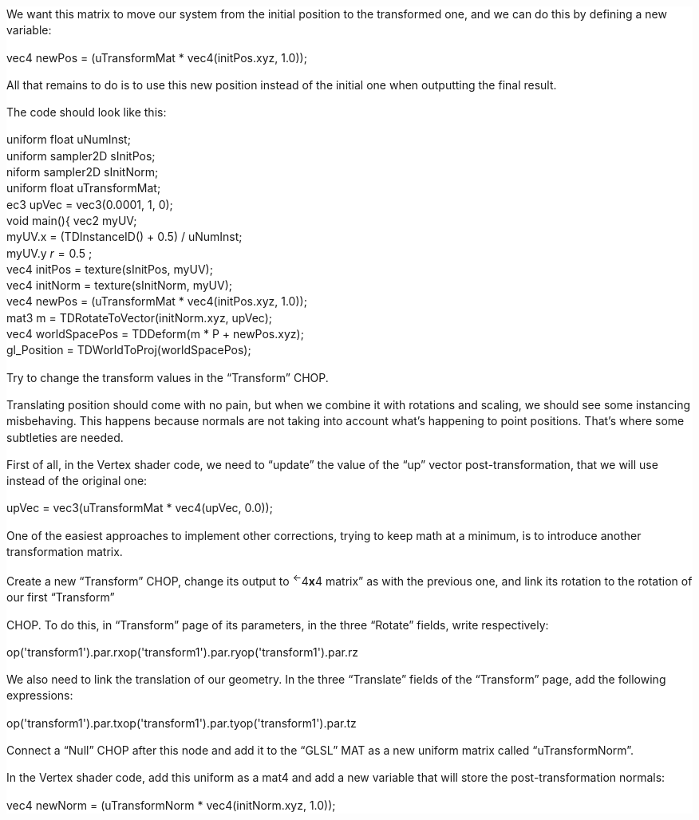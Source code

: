 We want this matrix to move our system from the initial position to the transformed one, and we can do this by defining a new variable:  

vec4 newPos $=$ (uTransformMat \* vec4(initPos.xyz, 1.0));  

All that remains to do is to use this new position instead of the initial one when outputting the final result.  

The code should look like this:  

uniform float uNumInst;   
uniform sampler2D sInitPos;   
niform sampler2D sInitNorm;   
uniform float uTransformMat;   
ec3 upVec $=$ vec3(0.0001, 1, 0);   
void main(){ vec2 myUV;   
myUV.x $=$ (TDInstanceID() + 0.5) / uNumInst;   
myUV.y $r=0.5$ ;   
vec4 initPos $=$ texture(sInitPos, myUV);   
vec4 initNorm $=$ texture(sInitNorm, myUV);   
vec4 newPos $=$ (uTransformMat \* vec4(initPos.xyz, 1.0));   
mat3 m $=$ TDRotateToVector(initNorm.xyz, upVec);   
vec4 worldSpacePos $=$ TDDeform(m \* P + newPos.xyz);   
gl_Position $=$ TDWorldToProj(worldSpacePos);  

Try to change the transform values in the “Transform” CHOP.  

Translating position should come with no pain, but when we combine it with rotations and scaling, we should see some instancing misbehaving. This happens because normals are not taking into account what’s happening to point positions. That’s where some subtleties are needed.  

First of all,  in the Vertex shader code, we need to “update” the value of the “up” vector post-transformation, that we will use instead of the original one:  

upVec $=$ vec3(uTransformMat \* vec4(upVec, 0.0));  

One of the easiest approaches to implement other corrections, trying to keep math at a minimum, is to introduce another transformation matrix.  

Create a new “Transform” CHOP, change its output to $^{\leftarrow}4\mathbf{x}4$ matrix” as with the previous one, and link its rotation to the rotation of our first “Transform”  

CHOP. To do this, in “Transform” page of its parameters, in the three “Rotate” fields, write respectively:  

op('transform1').par.rxop('transform1').par.ryop('transform1').par.rz  

We also need to link the translation of our geometry. In the three “Translate” fields of the “Transform” page, add the following expressions:  

op('transform1').par.txop('transform1').par.tyop('transform1').par.tz  

Connect a “Null” CHOP after this node and add it to the “GLSL” MAT as a new uniform matrix called “uTransformNorm”.  

In the Vertex shader code, add this uniform as a mat4 and add a new variable that will store the post-transformation normals:  

vec4 newNorm $=$ (uTransformNorm \* vec4(initNorm.xyz, 1.0));  
